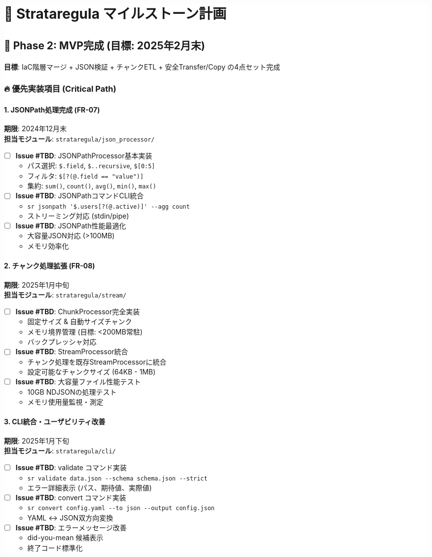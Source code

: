 # 📅 Strataregula マイルストーン計画

## 🎯 Phase 2: MVP完成 (目標: 2025年2月末)

**目標**: IaC階層マージ + JSON検証 + チャンクETL + 安全Transfer/Copy の4点セット完成

### 🔥 優先実装項目 (Critical Path)

#### 1. JSONPath処理完成 (FR-07)
**期限**: 2024年12月末  
**担当モジュール**: `strataregula/json_processor/`

- [ ] **Issue #TBD**: JSONPathProcessor基本実装
  - パス選択: `$.field`, `$..recursive`, `$[0:5]`
  - フィルタ: `$[?(@.field == "value")]`
  - 集約: `sum()`, `count()`, `avg()`, `min()`, `max()`
- [ ] **Issue #TBD**: JSONPathコマンドCLI統合
  - `sr jsonpath '$.users[?(@.active)]' --agg count`
  - ストリーミング対応 (stdin/pipe)
- [ ] **Issue #TBD**: JSONPath性能最適化
  - 大容量JSON対応 (>100MB)
  - メモリ効率化

#### 2. チャンク処理拡張 (FR-08)
**期限**: 2025年1月中旬  
**担当モジュール**: `strataregula/stream/`

- [ ] **Issue #TBD**: ChunkProcessor完全実装
  - 固定サイズ & 自動サイズチャンク
  - メモリ境界管理 (目標: <200MB常駐)  
  - バックプレッシャ対応
- [ ] **Issue #TBD**: StreamProcessor統合
  - チャンク処理を既存StreamProcessorに統合
  - 設定可能なチャンクサイズ (64KB - 1MB)
- [ ] **Issue #TBD**: 大容量ファイル性能テスト
  - 10GB NDJSONの処理テスト
  - メモリ使用量監視・測定

#### 3. CLI統合・ユーザビリティ改善
**期限**: 2025年1月下旬  
**担当モジュール**: `strataregula/cli/`

- [ ] **Issue #TBD**: validate コマンド実装
  - `sr validate data.json --schema schema.json --strict`
  - エラー詳細表示 (パス、期待値、実際値)
- [ ] **Issue #TBD**: convert コマンド実装  
  - `sr convert config.yaml --to json --output config.json`
  - YAML ↔ JSON双方向変換
- [ ] **Issue #TBD**: エラーメッセージ改善
  - did-you-mean 候補表示
  - 終了コード標準化
